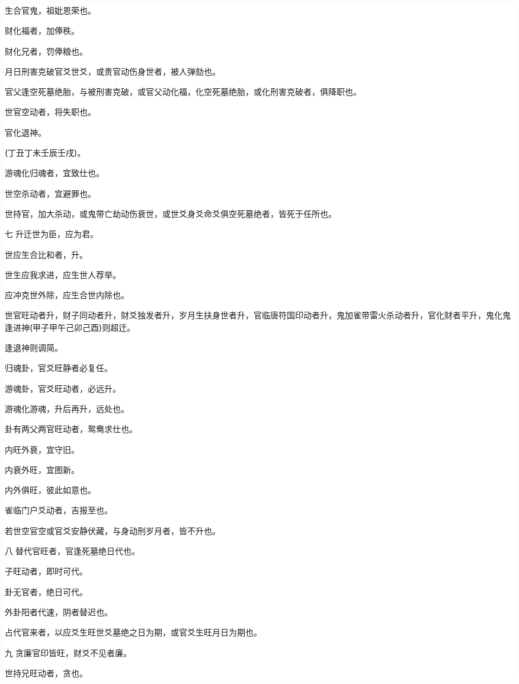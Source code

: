 生合官鬼，祖妣恩荣也。

财化福者，加俸秩。

财化兄者，罚俸粮也。

月日刑害克破官爻世爻，或贵官动伤身世者，被人弹劾也。

官父逢空死墓绝胎，与被刑害克破，或官父动化福，化空死墓绝胎，或化刑害克破者，俱降职也。

世官空动者，将失职也。

官化退神。

(丁丑丁未壬辰壬戌)。

游魂化归魂者，宜致仕也。

世空杀动者，宜避罪也。

世持官，加大杀动，或鬼带亡劫动伤衰世，或世爻身爻命爻俱空死墓绝者，皆死于任所也。

七 升迁世为臣，应为君。

世应生合比和者，升。

世生应我求进，应生世人荐举。

应冲克世外除，应生合世内除也。

世官旺动者升，财子同动者升，财爻独发者升，岁月生扶身世者升，官临唐符国印动者升，鬼加雀带雷火杀动者升，官化财者平升，鬼化鬼逢进神(甲子甲午己卯己酉)则超迁。

逢退神则调简。

归魂卦，官爻旺静者必复任。

游魂卦，官爻旺动者，必远升。

游魂化游魂，升后再升，远处也。

卦有两父两官旺动者，鸳鸯求仕也。

内旺外衰，宜守旧。

内衰外旺，宜图新。

内外俱旺，彼此如意也。

雀临门户爻动者，吉报至也。

若世空官空或官爻安静伏藏，与身动刑岁月者，皆不升也。

八 替代官旺者，官逢死墓绝日代也。

子旺动者，即时可代。

卦无官者，绝日可代。

外卦阳者代速，阴者替迟也。

占代官来者，以应爻生旺世爻墓绝之日为期，或官爻生旺月日为期也。

九 贪廉官印皆旺，财爻不见者廉。

世持兄旺动者，贪也。
